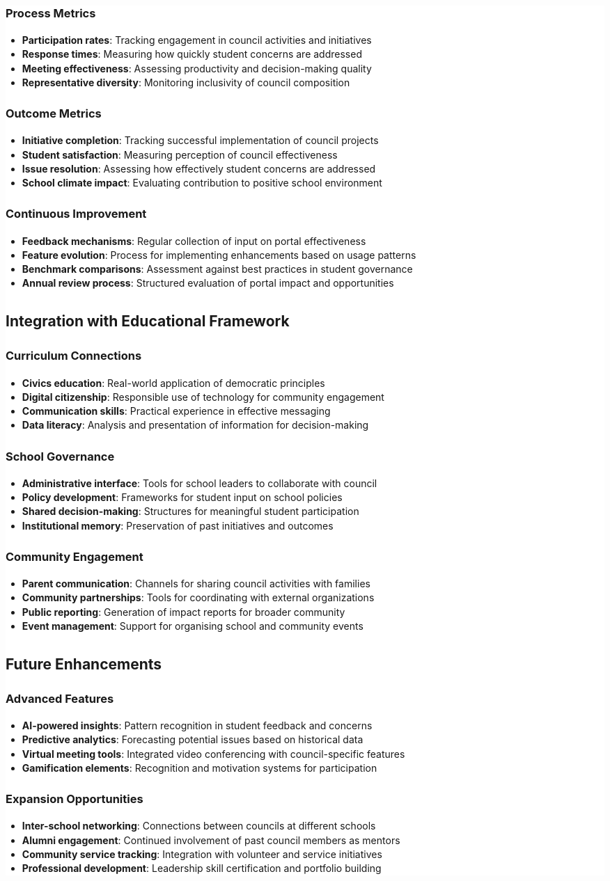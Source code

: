 ### Process Metrics
- **Participation rates**: Tracking engagement in council activities and initiatives
- **Response times**: Measuring how quickly student concerns are addressed
- **Meeting effectiveness**: Assessing productivity and decision-making quality
- **Representative diversity**: Monitoring inclusivity of council composition

### Outcome Metrics
- **Initiative completion**: Tracking successful implementation of council projects
- **Student satisfaction**: Measuring perception of council effectiveness
- **Issue resolution**: Assessing how effectively student concerns are addressed
- **School climate impact**: Evaluating contribution to positive school environment

### Continuous Improvement
- **Feedback mechanisms**: Regular collection of input on portal effectiveness
- **Feature evolution**: Process for implementing enhancements based on usage patterns
- **Benchmark comparisons**: Assessment against best practices in student governance
- **Annual review process**: Structured evaluation of portal impact and opportunities

## Integration with Educational Framework

### Curriculum Connections
- **Civics education**: Real-world application of democratic principles
- **Digital citizenship**: Responsible use of technology for community engagement
- **Communication skills**: Practical experience in effective messaging
- **Data literacy**: Analysis and presentation of information for decision-making

### School Governance
- **Administrative interface**: Tools for school leaders to collaborate with council
- **Policy development**: Frameworks for student input on school policies
- **Shared decision-making**: Structures for meaningful student participation
- **Institutional memory**: Preservation of past initiatives and outcomes

### Community Engagement
- **Parent communication**: Channels for sharing council activities with families
- **Community partnerships**: Tools for coordinating with external organizations
- **Public reporting**: Generation of impact reports for broader community
- **Event management**: Support for organising school and community events

## Future Enhancements

### Advanced Features
- **AI-powered insights**: Pattern recognition in student feedback and concerns
- **Predictive analytics**: Forecasting potential issues based on historical data
- **Virtual meeting tools**: Integrated video conferencing with council-specific features
- **Gamification elements**: Recognition and motivation systems for participation

### Expansion Opportunities
- **Inter-school networking**: Connections between councils at different schools
- **Alumni engagement**: Continued involvement of past council members as mentors
- **Community service tracking**: Integration with volunteer and service initiatives
- **Professional development**: Leadership skill certification and portfolio building
